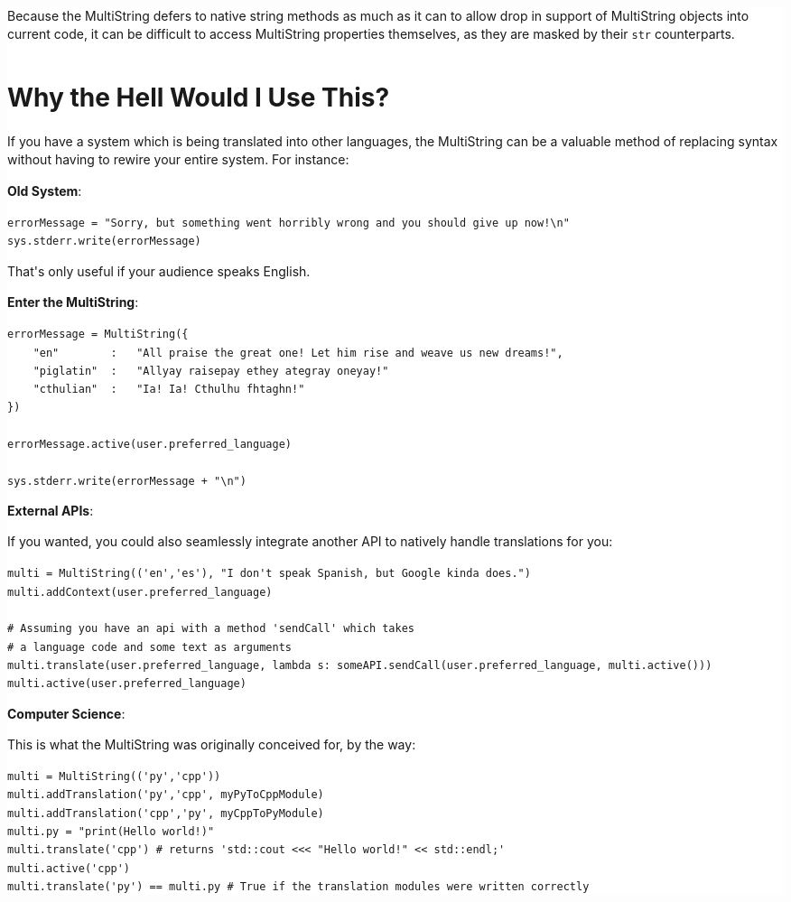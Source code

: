Because the MultiString defers to native string methods as much as it can to allow
drop in support of MultiString objects into current code, it can be difficult to 
access MultiString properties themselves, as they are masked by their `str` counterparts.

# Why the Hell Would I Use This? #

If you have a system which is being translated into other languages, the MultiString can be a valuable method
of replacing syntax without having to rewire your entire system. For instance:

__Old System__:

    errorMessage = "Sorry, but something went horribly wrong and you should give up now!\n"
    sys.stderr.write(errorMessage)

That's only useful if your audience speaks English.

__Enter the MultiString__:

    errorMessage = MultiString({
        "en"        :   "All praise the great one! Let him rise and weave us new dreams!",
        "piglatin"  :   "Allyay raisepay ethey ategray oneyay!"
        "cthulian"  :   "Ia! Ia! Cthulhu fhtaghn!"
    })

    errorMessage.active(user.preferred_language)

    sys.stderr.write(errorMessage + "\n")

__External APIs__:

If you wanted, you could also seamlessly integrate another API to natively handle translations for you:

    multi = MultiString(('en','es'), "I don't speak Spanish, but Google kinda does.")
    multi.addContext(user.preferred_language)

    # Assuming you have an api with a method 'sendCall' which takes 
    # a language code and some text as arguments
    multi.translate(user.preferred_language, lambda s: someAPI.sendCall(user.preferred_language, multi.active()))
    multi.active(user.preferred_language)
     

__Computer Science__:

This is what the MultiString was originally conceived for, by the way:

    multi = MultiString(('py','cpp'))
    multi.addTranslation('py','cpp', myPyToCppModule)
    multi.addTranslation('cpp','py', myCppToPyModule)
    multi.py = "print(Hello world!)"
    multi.translate('cpp') # returns 'std::cout <<< "Hello world!" << std::endl;'
    multi.active('cpp')
    multi.translate('py') == multi.py # True if the translation modules were written correctly
